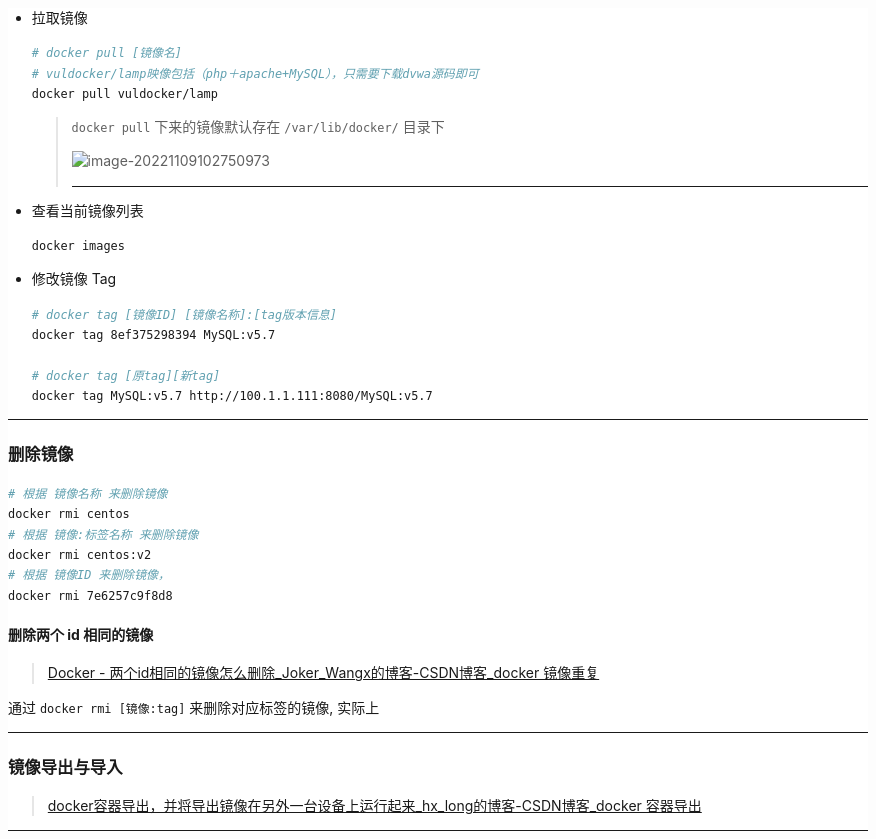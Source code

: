 - 拉取镜像

  ```bash
  # docker pull [镜像名]
  # vuldocker/lamp映像包括（php＋apache+MySQL），只需要下载dvwa源码即可
  docker pull vuldocker/lamp   
  ```

  > `docker pull` 下来的镜像默认存在 `/var/lib/docker/` 目录下
  >
  > ![image-20221109102750973](http://cdn.ayusummer233.top/img/202211091029761.png)
  >
  > ---

- 查看当前镜像列表

  ```bash
  docker images
  ```

- 修改镜像 Tag

  ```bash
  # docker tag [镜像ID] [镜像名称]:[tag版本信息]
  docker tag 8ef375298394 MySQL:v5.7
  
  # docker tag [原tag][新tag]
  docker tag MySQL:v5.7 http://100.1.1.111:8080/MySQL:v5.7
  ```

---

### 删除镜像

```bash
# 根据 镜像名称 来删除镜像
docker rmi centos 
# 根据 镜像:标签名称 来删除镜像
docker rmi centos:v2
# 根据 镜像ID 来删除镜像，
docker rmi 7e6257c9f8d8 
```

#### 删除两个 id 相同的镜像

> [Docker - 两个id相同的镜像怎么删除_Joker_Wangx的博客-CSDN博客_docker 镜像重复](https://blog.csdn.net/wx940627/article/details/106821002)

通过 `docker rmi [镜像:tag]` 来删除对应标签的镜像, 实际上


---

### 镜像导出与导入

> [docker容器导出，并将导出镜像在另外一台设备上运行起来_hx_long的博客-CSDN博客_docker 容器导出](https://blog.csdn.net/hx_long/article/details/122705151)

---